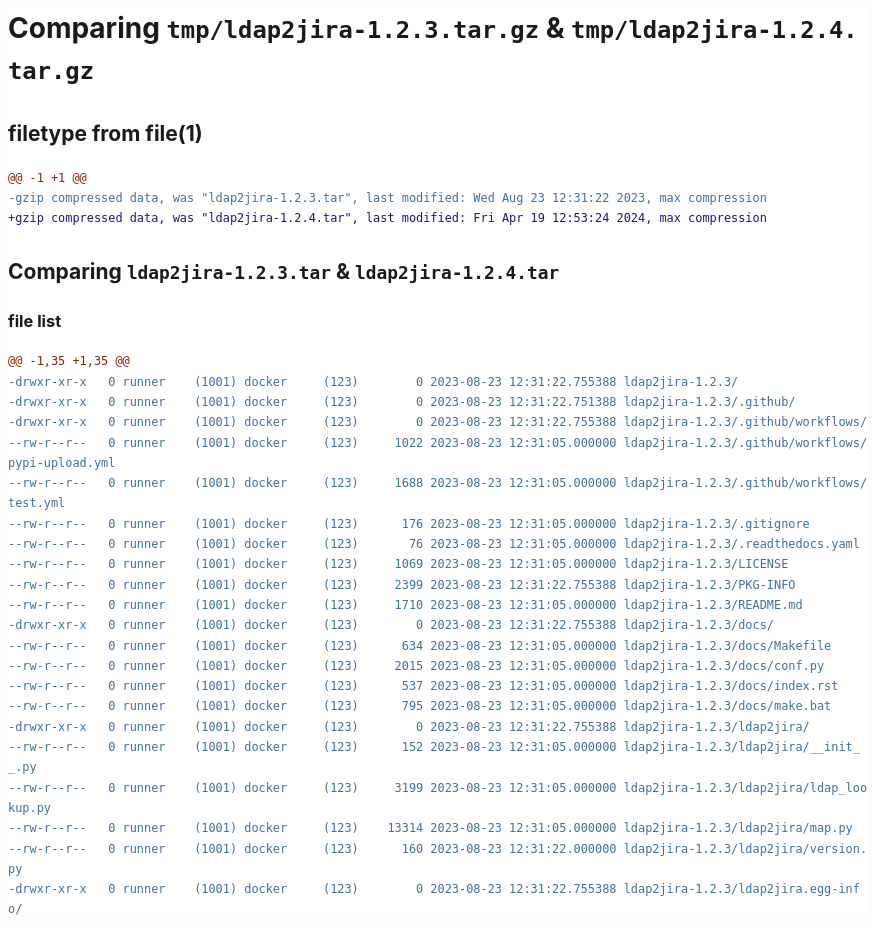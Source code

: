 # Comparing `tmp/ldap2jira-1.2.3.tar.gz` & `tmp/ldap2jira-1.2.4.tar.gz`

## filetype from file(1)

```diff
@@ -1 +1 @@
-gzip compressed data, was "ldap2jira-1.2.3.tar", last modified: Wed Aug 23 12:31:22 2023, max compression
+gzip compressed data, was "ldap2jira-1.2.4.tar", last modified: Fri Apr 19 12:53:24 2024, max compression
```

## Comparing `ldap2jira-1.2.3.tar` & `ldap2jira-1.2.4.tar`

### file list

```diff
@@ -1,35 +1,35 @@
-drwxr-xr-x   0 runner    (1001) docker     (123)        0 2023-08-23 12:31:22.755388 ldap2jira-1.2.3/
-drwxr-xr-x   0 runner    (1001) docker     (123)        0 2023-08-23 12:31:22.751388 ldap2jira-1.2.3/.github/
-drwxr-xr-x   0 runner    (1001) docker     (123)        0 2023-08-23 12:31:22.755388 ldap2jira-1.2.3/.github/workflows/
--rw-r--r--   0 runner    (1001) docker     (123)     1022 2023-08-23 12:31:05.000000 ldap2jira-1.2.3/.github/workflows/pypi-upload.yml
--rw-r--r--   0 runner    (1001) docker     (123)     1688 2023-08-23 12:31:05.000000 ldap2jira-1.2.3/.github/workflows/test.yml
--rw-r--r--   0 runner    (1001) docker     (123)      176 2023-08-23 12:31:05.000000 ldap2jira-1.2.3/.gitignore
--rw-r--r--   0 runner    (1001) docker     (123)       76 2023-08-23 12:31:05.000000 ldap2jira-1.2.3/.readthedocs.yaml
--rw-r--r--   0 runner    (1001) docker     (123)     1069 2023-08-23 12:31:05.000000 ldap2jira-1.2.3/LICENSE
--rw-r--r--   0 runner    (1001) docker     (123)     2399 2023-08-23 12:31:22.755388 ldap2jira-1.2.3/PKG-INFO
--rw-r--r--   0 runner    (1001) docker     (123)     1710 2023-08-23 12:31:05.000000 ldap2jira-1.2.3/README.md
-drwxr-xr-x   0 runner    (1001) docker     (123)        0 2023-08-23 12:31:22.755388 ldap2jira-1.2.3/docs/
--rw-r--r--   0 runner    (1001) docker     (123)      634 2023-08-23 12:31:05.000000 ldap2jira-1.2.3/docs/Makefile
--rw-r--r--   0 runner    (1001) docker     (123)     2015 2023-08-23 12:31:05.000000 ldap2jira-1.2.3/docs/conf.py
--rw-r--r--   0 runner    (1001) docker     (123)      537 2023-08-23 12:31:05.000000 ldap2jira-1.2.3/docs/index.rst
--rw-r--r--   0 runner    (1001) docker     (123)      795 2023-08-23 12:31:05.000000 ldap2jira-1.2.3/docs/make.bat
-drwxr-xr-x   0 runner    (1001) docker     (123)        0 2023-08-23 12:31:22.755388 ldap2jira-1.2.3/ldap2jira/
--rw-r--r--   0 runner    (1001) docker     (123)      152 2023-08-23 12:31:05.000000 ldap2jira-1.2.3/ldap2jira/__init__.py
--rw-r--r--   0 runner    (1001) docker     (123)     3199 2023-08-23 12:31:05.000000 ldap2jira-1.2.3/ldap2jira/ldap_lookup.py
--rw-r--r--   0 runner    (1001) docker     (123)    13314 2023-08-23 12:31:05.000000 ldap2jira-1.2.3/ldap2jira/map.py
--rw-r--r--   0 runner    (1001) docker     (123)      160 2023-08-23 12:31:22.000000 ldap2jira-1.2.3/ldap2jira/version.py
-drwxr-xr-x   0 runner    (1001) docker     (123)        0 2023-08-23 12:31:22.755388 ldap2jira-1.2.3/ldap2jira.egg-info/
```